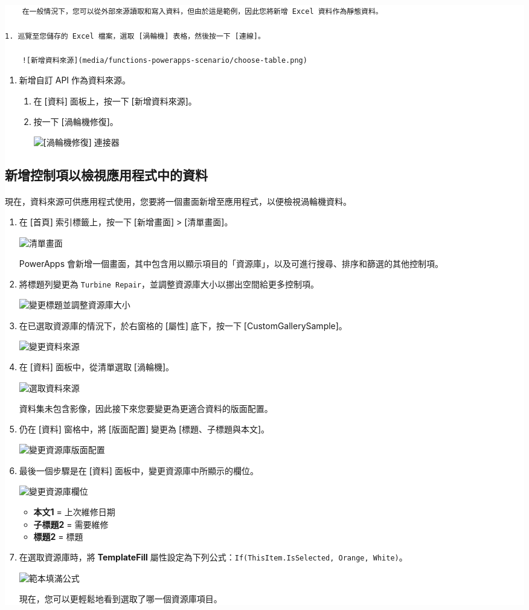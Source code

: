         在一般情況下，您可以從外部來源讀取和寫入資料，但由於這是範例，因此您將新增 Excel 資料作為靜態資料。

    1. 巡覽至您儲存的 Excel 檔案，選取 [渦輪機] 表格，然後按一下 [連線]。

        ![新增資料來源](media/functions-powerapps-scenario/choose-table.png)


1. 新增自訂 API 作為資料來源。

    1. 在 [資料] 面板上，按一下 [新增資料來源]。

    1. 按一下 [渦輪機修復]。

        ![[渦輪機修復] 連接器](media/functions-powerapps-scenario/turbine-connector.png)

## <a name="add-controls-to-view-data-in-the-app"></a>新增控制項以檢視應用程式中的資料
現在，資料來源可供應用程式使用，您要將一個畫面新增至應用程式，以便檢視渦輪機資料。

1. 在 [首頁] 索引標籤上，按一下 [新增畫面] > [清單畫面]。

    ![清單畫面](media/functions-powerapps-scenario/list-screen.png)

    PowerApps 會新增一個畫面，其中包含用以顯示項目的「資源庫」，以及可進行搜尋、排序和篩選的其他控制項。

1. 將標題列變更為 `Turbine Repair`，並調整資源庫大小以挪出空間給更多控制項。

    ![變更標題並調整資源庫大小](media/functions-powerapps-scenario/gallery-title.png)

1. 在已選取資源庫的情況下，於右窗格的 [屬性] 底下，按一下 [CustomGallerySample]。

    ![變更資料來源](media/functions-powerapps-scenario/change-data-source.png)

1. 在 [資料] 面板中，從清單選取 [渦輪機]。

    ![選取資料來源](media/functions-powerapps-scenario/select-data-source.png)

    資料集未包含影像，因此接下來您要變更為更適合資料的版面配置。 

1. 仍在 [資料] 窗格中，將 [版面配置] 變更為 [標題、子標題與本文]。

    ![變更資源庫版面配置](media/functions-powerapps-scenario/change-layout.png)

1. 最後一個步驟是在 [資料] 面板中，變更資源庫中所顯示的欄位。

    ![變更資源庫欄位](media/functions-powerapps-scenario/change-fields.png)
    
    + **本文1** = 上次維修日期
    + **子標題2** = 需要維修
    + **標題2** = 標題 

1. 在選取資源庫時，將 **TemplateFill** 屬性設定為下列公式：`If(ThisItem.IsSelected, Orange, White)`。

    ![範本填滿公式](media/functions-powerapps-scenario/formula-fill.png)

    現在，您可以更輕鬆地看到選取了哪一個資源庫項目。
